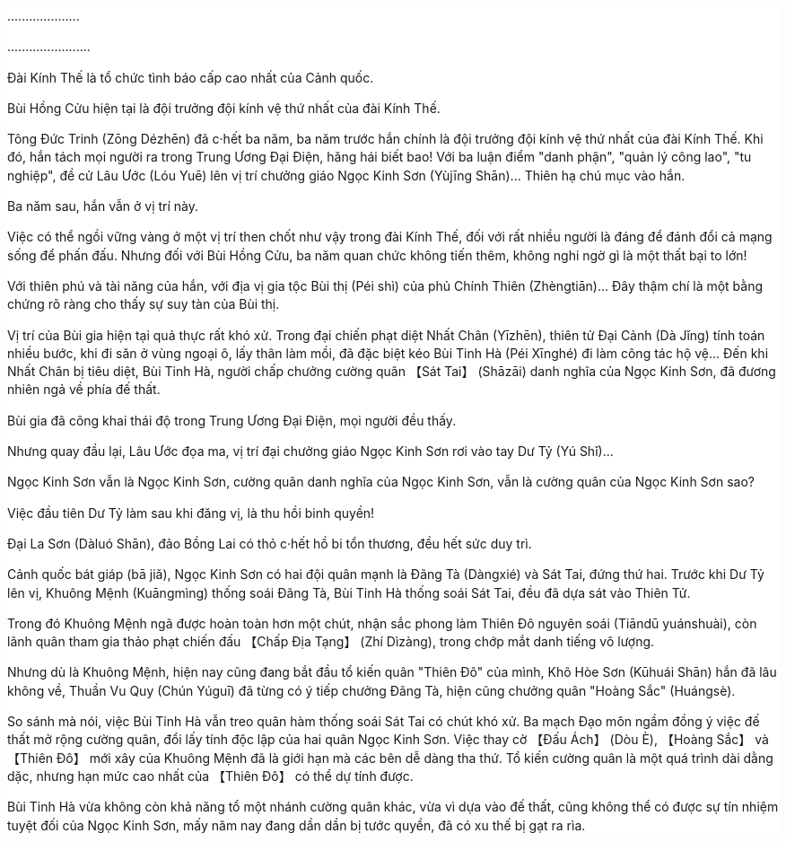 ....................

.......................

Đài Kính Thế là tổ chức tình báo cấp cao nhất của Cảnh quốc.

Bùi Hồng Cửu hiện tại là đội trưởng đội kính vệ thứ nhất của đài Kính Thế.

Tông Đức Trinh (Zōng Dézhēn) đã c·hết ba năm, ba năm trước hắn chính là đội trưởng đội kính vệ thứ nhất của đài Kính Thế. Khi đó, hắn tách mọi người ra trong Trung Ương Đại Điện, hăng hái biết bao! Với ba luận điểm "danh phận", "quản lý công lao", "tu nghiệp", đề cử Lâu Ước (Lóu Yuē) lên vị trí chưởng giáo Ngọc Kinh Sơn (Yùjīng Shān)... Thiên hạ chú mục vào hắn.

Ba năm sau, hắn vẫn ở vị trí này.

Việc có thể ngồi vững vàng ở một vị trí then chốt như vậy trong đài Kính Thế, đối với rất nhiều người là đáng để đánh đổi cả mạng sống để phấn đấu. Nhưng đối với Bùi Hồng Cửu, ba năm quan chức không tiến thêm, không nghi ngờ gì là một thất bại to lớn!

Với thiên phú và tài năng của hắn, với địa vị gia tộc Bùi thị (Péi shì) của phủ Chính Thiên (Zhèngtiān)... Đây thậm chí là một bằng chứng rõ ràng cho thấy sự suy tàn của Bùi thị.

Vị trí của Bùi gia hiện tại quả thực rất khó xử. Trong đại chiến phạt diệt Nhất Chân (Yīzhēn), thiên tử Đại Cảnh (Dà Jǐng) tính toán nhiều bước, khi đi săn ở vùng ngoại ô, lấy thân làm mồi, đã đặc biệt kéo Bùi Tinh Hà (Péi Xīnghé) đi làm công tác hộ vệ... Đến khi Nhất Chân bị tiêu diệt, Bùi Tinh Hà, người chấp chưởng cường quân 【Sát Tai】 (Shāzāi) danh nghĩa của Ngọc Kinh Sơn, đã đương nhiên ngả về phía đế thất.

Bùi gia đã công khai thái độ trong Trung Ương Đại Điện, mọi người đều thấy.

Nhưng quay đầu lại, Lâu Ước đọa ma, vị trí đại chưởng giáo Ngọc Kinh Sơn rơi vào tay Dư Tỷ (Yú Shǐ)...

Ngọc Kinh Sơn vẫn là Ngọc Kinh Sơn, cường quân danh nghĩa của Ngọc Kinh Sơn, vẫn là cường quân của Ngọc Kinh Sơn sao?

Việc đầu tiên Dư Tỷ làm sau khi đăng vị, là thu hồi binh quyền!

Đại La Sơn (Dàluó Shān), đảo Bồng Lai có thỏ c·hết hồ bi tổn thương, đều hết sức duy trì.

Cảnh quốc bát giáp (bā jiǎ), Ngọc Kinh Sơn có hai đội quân mạnh là Đãng Tà (Dàngxié) và Sát Tai, đứng thứ hai. Trước khi Dư Tỷ lên vị, Khuông Mệnh (Kuāngmìng) thống soái Đãng Tà, Bùi Tinh Hà thống soái Sát Tai, đều đã dựa sát vào Thiên Tử.

Trong đó Khuông Mệnh ngã được hoàn toàn hơn một chút, nhận sắc phong làm Thiên Đô nguyên soái (Tiāndū yuánshuài), còn lãnh quân tham gia thảo phạt chiến đấu 【Chấp Địa Tạng】 (Zhí Dìzàng), trong chớp mắt danh tiếng vô lượng.

Nhưng dù là Khuông Mệnh, hiện nay cũng đang bắt đầu tổ kiến quân "Thiên Đô" của mình, Khô Hòe Sơn (Kūhuái Shān) hắn đã lâu không về, Thuần Vu Quy (Chún Yúguī) đã từng có ý tiếp chưởng Đãng Tà, hiện cũng chưởng quân "Hoàng Sắc" (Huángsè).

So sánh mà nói, việc Bùi Tinh Hà vẫn treo quân hàm thống soái Sát Tai có chút khó xử. Ba mạch Đạo môn ngầm đồng ý việc đế thất mở rộng cường quân, đổi lấy tính độc lập của hai quân Ngọc Kinh Sơn. Việc thay cờ 【Đấu Ách】 (Dòu È), 【Hoàng Sắc】 và 【Thiên Đô】 mới xây của Khuông Mệnh đã là giới hạn mà các bên dễ dàng tha thứ. Tổ kiến cường quân là một quá trình dài dằng dặc, nhưng hạn mức cao nhất của 【Thiên Đô】 có thể dự tính được.

Bùi Tinh Hà vừa không còn khả năng tổ một nhánh cường quân khác, vừa vì dựa vào đế thất, cũng không thể có được sự tín nhiệm tuyệt đối của Ngọc Kinh Sơn, mấy năm nay đang dần dần bị tước quyền, đã có xu thế bị gạt ra rìa.
